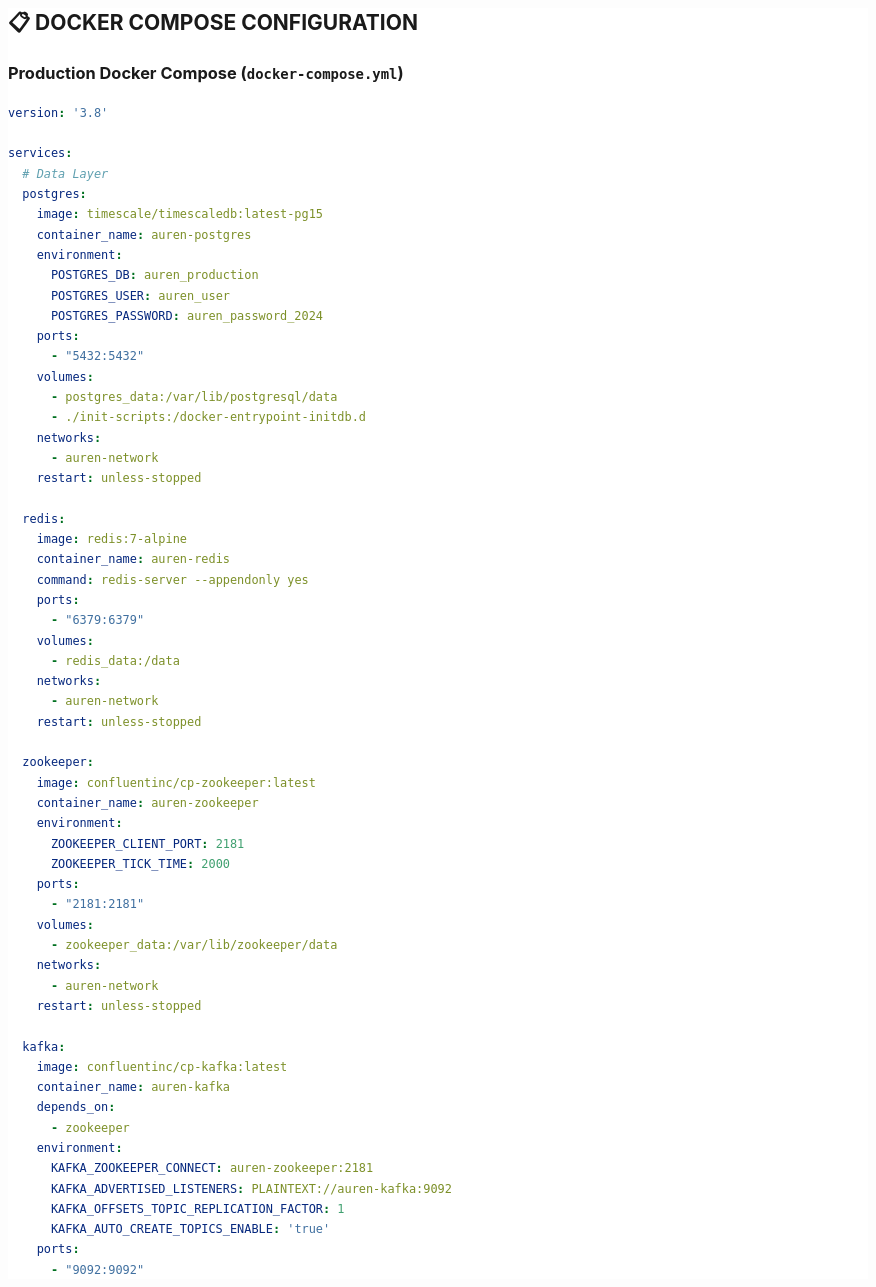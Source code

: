 
## 📋 **DOCKER COMPOSE CONFIGURATION**

### **Production Docker Compose (`docker-compose.yml`)**
```yaml
version: '3.8'

services:
  # Data Layer
  postgres:
    image: timescale/timescaledb:latest-pg15
    container_name: auren-postgres
    environment:
      POSTGRES_DB: auren_production
      POSTGRES_USER: auren_user
      POSTGRES_PASSWORD: auren_password_2024
    ports:
      - "5432:5432"
    volumes:
      - postgres_data:/var/lib/postgresql/data
      - ./init-scripts:/docker-entrypoint-initdb.d
    networks:
      - auren-network
    restart: unless-stopped

  redis:
    image: redis:7-alpine
    container_name: auren-redis
    command: redis-server --appendonly yes
    ports:
      - "6379:6379"
    volumes:
      - redis_data:/data
    networks:
      - auren-network
    restart: unless-stopped

  zookeeper:
    image: confluentinc/cp-zookeeper:latest
    container_name: auren-zookeeper
    environment:
      ZOOKEEPER_CLIENT_PORT: 2181
      ZOOKEEPER_TICK_TIME: 2000
    ports:
      - "2181:2181"
    volumes:
      - zookeeper_data:/var/lib/zookeeper/data
    networks:
      - auren-network
    restart: unless-stopped

  kafka:
    image: confluentinc/cp-kafka:latest
    container_name: auren-kafka
    depends_on:
      - zookeeper
    environment:
      KAFKA_ZOOKEEPER_CONNECT: auren-zookeeper:2181
      KAFKA_ADVERTISED_LISTENERS: PLAINTEXT://auren-kafka:9092
      KAFKA_OFFSETS_TOPIC_REPLICATION_FACTOR: 1
      KAFKA_AUTO_CREATE_TOPICS_ENABLE: 'true'
    ports:
      - "9092:9092"
```